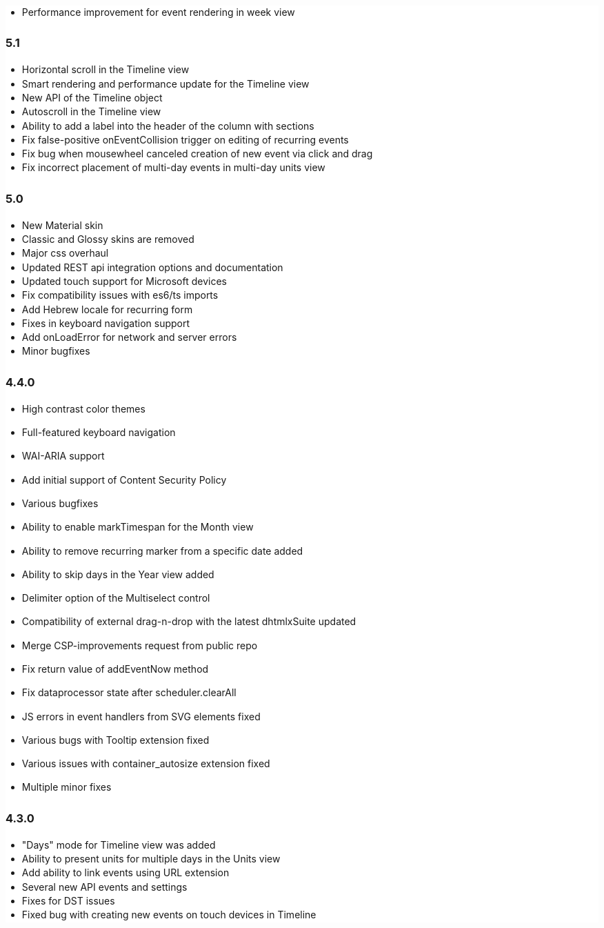 - Performance improvement for event rendering in week view

### 5.1

- Horizontal scroll in the Timeline view
- Smart rendering and performance update for the Timeline view
- New API of the Timeline object
- Autoscroll in the Timeline view
- Ability to add a label into the header of the column with sections
- Fix false-positive onEventCollision trigger on editing of recurring events
- Fix bug when mousewheel canceled creation of new event via click and drag
- Fix incorrect placement of multi-day events in multi-day units view

### 5.0

- New Material skin
- Classic and Glossy skins are removed
- Major css overhaul
- Updated REST api integration options and documentation
- Updated touch support for Microsoft devices
- Fix compatibility issues with es6/ts imports
- Add Hebrew locale for recurring form
- Fixes in keyboard navigation support
- Add onLoadError for network and server errors
- Minor bugfixes

### 4.4.0

- High contrast color themes
- Full-featured keyboard navigation
- WAI-ARIA support
- Add initial support of Content Security Policy
- Various bugfixes

- Ability to enable markTimespan for the Month view
- Ability to remove recurring marker from a specific date added
- Ability to skip days in the Year view added
- Delimiter option of the Multiselect control
- Compatibility of external drag-n-drop with the latest dhtmlxSuite updated
- Merge CSP-improvements request from public repo

- Fix return value of addEventNow method
- Fix dataprocessor state after scheduler.clearAll
- JS errors in event handlers from SVG elements fixed
- Various bugs with Tooltip extension fixed
- Various issues with container_autosize extension fixed
- Multiple minor fixes

### 4.3.0

- "Days" mode for Timeline view was added
- Ability to present units for multiple days in the Units view
- Add ability to link events using URL extension
- Several new API events and settings
- Fixes for DST issues
- Fixed bug with creating new events on touch devices in Timeline
